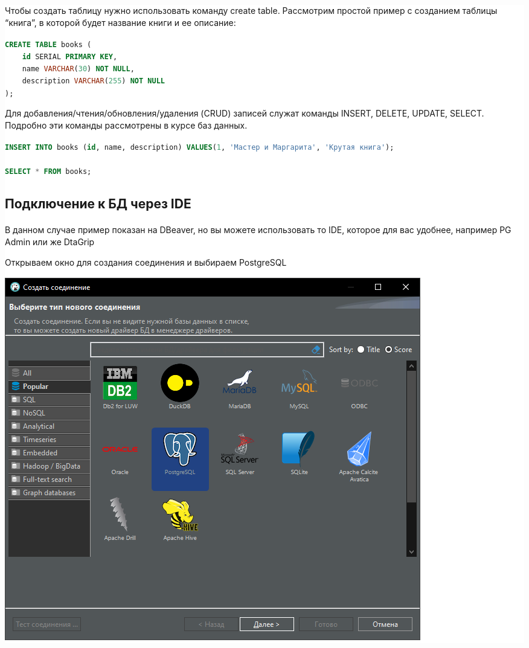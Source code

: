 Чтобы создать таблицу нужно использовать команду create table.
Рассмотрим простой пример с созданием таблицы “книга”, в которой будет
название книги и ее описание:

```sql
CREATE TABLE books (
    id SERIAL PRIMARY KEY,
    name VARCHAR(30) NOT NULL,
    description VARCHAR(255) NOT NULL
);
```

Для добавления/чтения/обновления/удаления (CRUD) записей служат
команды INSERT, DELETE, UPDATE, SELECT. Подробно эти команды
рассмотрены в курсе баз данных.

```sql
INSERT INTO books (id, name, description) VALUES(1, 'Мастер и Маргарита', 'Крутая книга');

SELECT * FROM books;
```

## Подключение к БД через IDE
В данном случае пример показан на DBeaver, но вы можете использовать то IDE, которое для вас удобнее, например PG Admin или же DtaGrip

Открываем окно для создания соединения и выбираем PostgreSQL

![Соединение для postgresql](assets/9.png)
